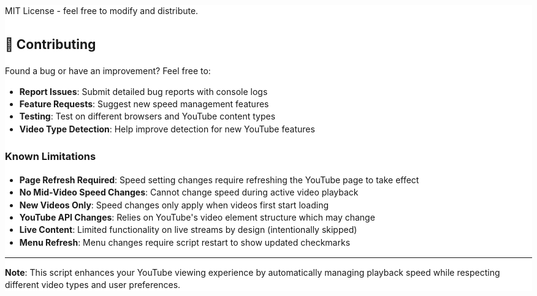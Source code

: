 MIT License - feel free to modify and distribute.

## 🤝 Contributing

Found a bug or have an improvement? Feel free to:

- **Report Issues**: Submit detailed bug reports with console logs
- **Feature Requests**: Suggest new speed management features
- **Testing**: Test on different browsers and YouTube content types
- **Video Type Detection**: Help improve detection for new YouTube features

### Known Limitations

- **Page Refresh Required**: Speed setting changes require refreshing the YouTube page to take effect
- **No Mid-Video Speed Changes**: Cannot change speed during active video playback
- **New Videos Only**: Speed changes only apply when videos first start loading
- **YouTube API Changes**: Relies on YouTube's video element structure which may change
- **Live Content**: Limited functionality on live streams by design (intentionally skipped)
- **Menu Refresh**: Menu changes require script restart to show updated checkmarks

---

**Note**: This script enhances your YouTube viewing experience by automatically managing playback speed while respecting different video types and user preferences.